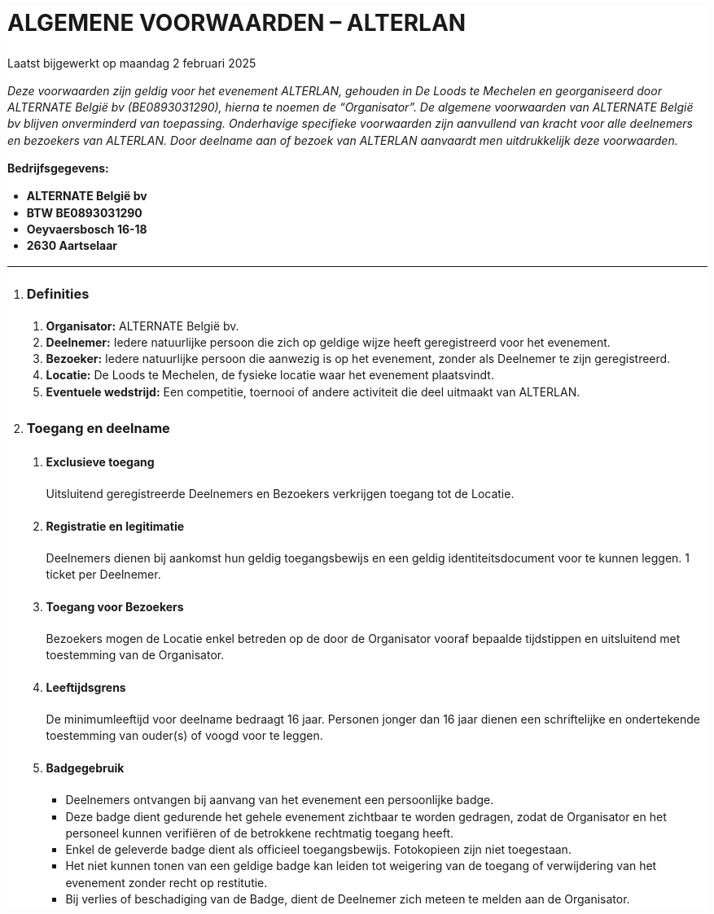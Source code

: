 # ALGEMENE VOORWAARDEN – ALTERLAN

Laatst bijgewerkt op maandag 2 februari 2025

_Deze voorwaarden zijn geldig voor het evenement ALTERLAN, gehouden in De Loods te Mechelen en georganiseerd door ALTERNATE België bv (BE0893031290), hierna te noemen de “Organisator”. De algemene voorwaarden van ALTERNATE België bv blijven onverminderd van toepassing. Onderhavige specifieke voorwaarden zijn aanvullend van kracht voor alle deelnemers en bezoekers van ALTERLAN. Door deelname aan of bezoek van ALTERLAN aanvaardt men uitdrukkelijk deze voorwaarden._

**Bedrijfsgegevens:**
- **ALTERNATE België bv**
- **BTW BE0893031290**
- **Oeyvaersbosch 16-18**
- **2630 Aartselaar**

---

1. ### Definities

    1. **Organisator:** ALTERNATE België bv.
    2. **Deelnemer:** Iedere natuurlijke persoon die zich op geldige wijze heeft geregistreerd voor het evenement.
    3. **Bezoeker:** Iedere natuurlijke persoon die aanwezig is op het evenement, zonder als Deelnemer te zijn geregistreerd.
    4. **Locatie:** De Loods te Mechelen, de fysieke locatie waar het evenement plaatsvindt.
    5. **Eventuele wedstrijd:** Een competitie, toernooi of andere activiteit die deel uitmaakt van ALTERLAN.

2. ### Toegang en deelname

    1. #### Exclusieve toegang
       Uitsluitend geregistreerde Deelnemers en Bezoekers verkrijgen toegang tot de Locatie.

    2. #### Registratie en legitimatie
       Deelnemers dienen bij aankomst hun geldig toegangsbewijs en een geldig identiteitsdocument voor te kunnen leggen. 1 ticket per Deelnemer.

    3. #### Toegang voor Bezoekers
       Bezoekers mogen de Locatie enkel betreden op de door de Organisator vooraf bepaalde tijdstippen en uitsluitend met toestemming van de Organisator.

    4. #### Leeftijdsgrens
       De minimumleeftijd voor deelname bedraagt 16 jaar. Personen jonger dan 16 jaar dienen een schriftelijke en ondertekende toestemming van ouder(s) of voogd voor te leggen.

    5. #### Badgegebruik
       * Deelnemers ontvangen bij aanvang van het evenement een persoonlijke badge.
       * Deze badge dient gedurende het gehele evenement zichtbaar te worden gedragen, zodat de Organisator en het personeel kunnen verifiëren of de betrokkene rechtmatig toegang heeft.
       * Enkel de geleverde badge dient als officieel toegangsbewijs. Fotokopieen zijn niet toegestaan.
       * Het niet kunnen tonen van een geldige badge kan leiden tot weigering van de toegang of verwijdering van het evenement zonder recht op restitutie.
       * Bij verlies of beschadiging van de Badge, dient de Deelnemer zich meteen te melden aan de Organisator.
